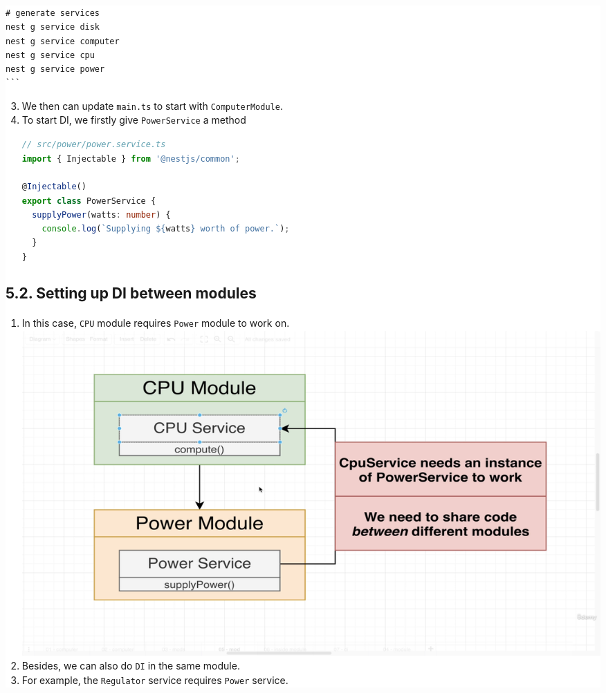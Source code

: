     # generate services
    nest g service disk
    nest g service computer
    nest g service cpu
    nest g service power
    ```
3. We then can update `main.ts` to start with `ComputerModule`.
4. To start DI, we firstly give `PowerService` a method 
    ```ts
    // src/power/power.service.ts
    import { Injectable } from '@nestjs/common';

    @Injectable()
    export class PowerService {
      supplyPower(watts: number) {
        console.log(`Supplying ${watts} worth of power.`);
      }
    }
    ```

## 5.2. Setting up DI between modules
1. In this case, `CPU` module requires `Power` module to work on. 
    <img src="./images/33-setting_up_di_between_modules.png">
2. Besides, we can also do `DI` in the same module.
3. For example, the `Regulator` service requires `Power` service. 
